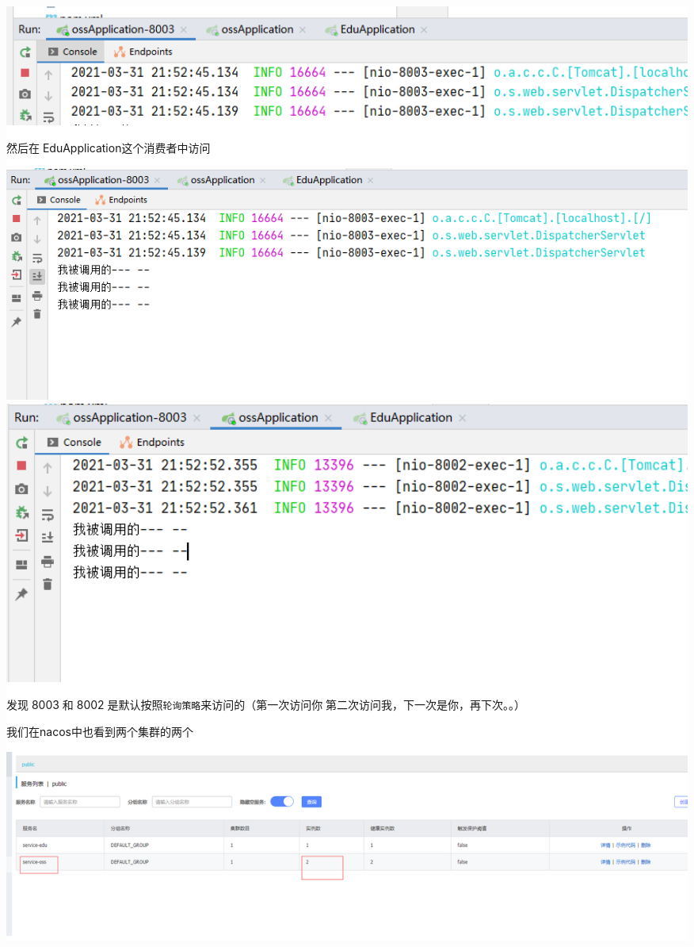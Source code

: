 <img src="./images/轮询1.png" width="100%">

然后在 EduApplication这个消费者中访问 

<img src="./images/轮询2.png" width="100%">

<img src="./images/轮询3.png" width="100%">

发现 8003 和 8002 是默认按照`轮询策略`来访问的（第一次访问你 第二次访问我，下一次是你，再下次。。）

我们在nacos中也看到两个集群的两个

<img src="./images/nacos3.png" width="100%">